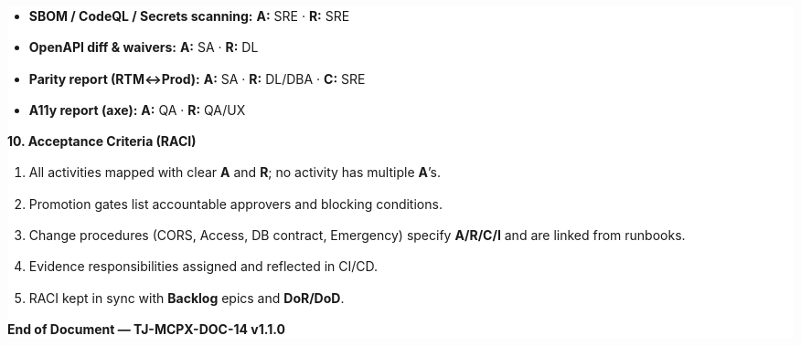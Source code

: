 - **SBOM / CodeQL / Secrets scanning:** **A:** SRE · **R:** SRE

- **OpenAPI diff & waivers:** **A:** SA · **R:** DL

- **Parity report (RTM↔Prod):** **A:** SA · **R:** DL/DBA · **C:** SRE

- **A11y report (axe):** **A:** QA · **R:** QA/UX

**10. Acceptance Criteria (RACI)**

1.  All activities mapped with clear **A** and **R**; no activity has multiple **A**’s.

2.  Promotion gates list accountable approvers and blocking conditions.

3.  Change procedures (CORS, Access, DB contract, Emergency) specify **A/R/C/I** and are linked from runbooks.

4.  Evidence responsibilities assigned and reflected in CI/CD.

5.  RACI kept in sync with **Backlog** epics and **DoR/DoD**.

**End of Document — TJ-MCPX-DOC-14 v1.1.0**
